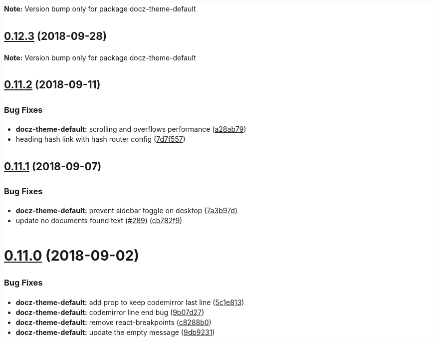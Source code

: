 **Note:** Version bump only for package docz-theme-default





<a name="0.12.3"></a>
## [0.12.3](https://github.com/pedronauck/docz/compare/v0.12.2...v0.12.3) (2018-09-28)

**Note:** Version bump only for package docz-theme-default





<a name="0.11.2"></a>
## [0.11.2](https://github.com/pedronauck/docz/compare/v0.11.1...v0.11.2) (2018-09-11)


### Bug Fixes

* **docz-theme-default:** scrolling and overflows performance ([a28ab79](https://github.com/pedronauck/docz/commit/a28ab79))
* heading hash link with hash router config ([7d7f557](https://github.com/pedronauck/docz/commit/7d7f557))





<a name="0.11.1"></a>
## [0.11.1](https://github.com/pedronauck/docz/compare/v0.11.0...v0.11.1) (2018-09-07)


### Bug Fixes

* **docz-theme-default:** prevent sidebar toggle on desktop ([7a3b97d](https://github.com/pedronauck/docz/commit/7a3b97d))
* update no documents found text ([#289](https://github.com/pedronauck/docz/issues/289)) ([cb782f9](https://github.com/pedronauck/docz/commit/cb782f9))





<a name="0.11.0"></a>
# [0.11.0](https://github.com/pedronauck/docz/compare/v0.10.3...v0.11.0) (2018-09-02)


### Bug Fixes

* **docz-theme-default:** add prop to keep codemirror last line ([5c1e813](https://github.com/pedronauck/docz/commit/5c1e813))
* **docz-theme-default:** codemirror line end bug ([9b07d27](https://github.com/pedronauck/docz/commit/9b07d27))
* **docz-theme-default:** remove react-breakpoints ([c8288b0](https://github.com/pedronauck/docz/commit/c8288b0))
* **docz-theme-default:** update the empty message ([9db9231](https://github.com/pedronauck/docz/commit/9db9231))
